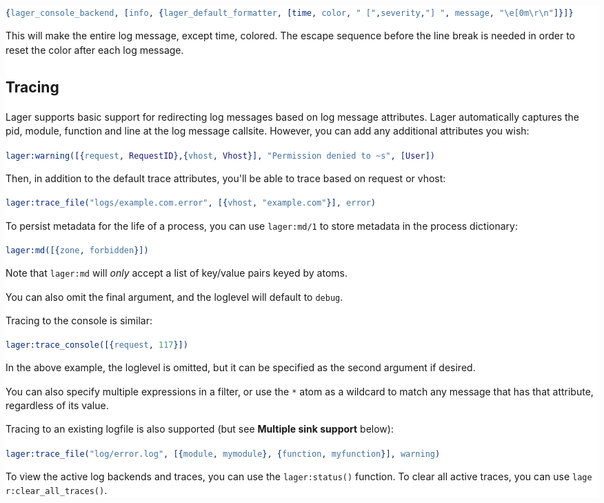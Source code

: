 ```erlang
{lager_console_backend, [info, {lager_default_formatter, [time, color, " [",severity,"] ", message, "\e[0m\r\n"]}]}
```

This will make the entire log message, except time, colored. The
escape sequence before the line break is needed in order to reset the
color after each log message.

Tracing
-------
Lager supports basic support for redirecting log messages based on log message
attributes. Lager automatically captures the pid, module, function and line at the
log message callsite. However, you can add any additional attributes you wish:

```erlang
lager:warning([{request, RequestID},{vhost, Vhost}], "Permission denied to ~s", [User])
```

Then, in addition to the default trace attributes, you'll be able to trace
based on request or vhost:

```erlang
lager:trace_file("logs/example.com.error", [{vhost, "example.com"}], error)
```

To persist metadata for the life of a process, you can use `lager:md/1` to store metadata
in the process dictionary:

```erlang
lager:md([{zone, forbidden}])
```

Note that `lager:md` will *only* accept a list of key/value pairs keyed by atoms.

You can also omit the final argument, and the loglevel will default to
`debug`.

Tracing to the console is similar:

```erlang
lager:trace_console([{request, 117}])
```

In the above example, the loglevel is omitted, but it can be specified as the
second argument if desired.

You can also specify multiple expressions in a filter, or use the `*` atom as
a wildcard to match any message that has that attribute, regardless of its
value.

Tracing to an existing logfile is also supported (but see **Multiple
sink support** below):

```erlang
lager:trace_file("log/error.log", [{module, mymodule}, {function, myfunction}], warning)
```

To view the active log backends and traces, you can use the `lager:status()`
function. To clear all active traces, you can use `lager:clear_all_traces()`.
